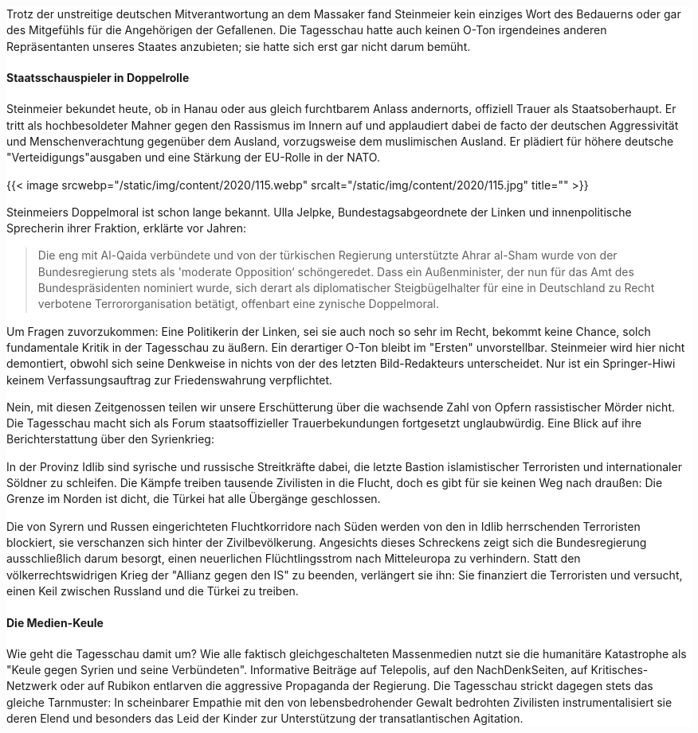 Trotz der unstreitige deutschen Mitverantwortung an dem Massaker fand Steinmeier kein einziges Wort des Bedauerns oder gar des Mitgefühls für die Angehörigen der Gefallenen. Die Tagesschau hatte auch keinen O-Ton irgendeines anderen Repräsentanten unseres Staates anzubieten; sie hatte sich erst gar nicht darum bemüht.

#### Staatsschauspieler in Doppelrolle

Steinmeier bekundet heute, ob in Hanau oder aus gleich furchtbarem Anlass andernorts, offiziell Trauer als Staatsoberhaupt. Er tritt als hochbesoldeter Mahner gegen den Rassismus im Innern auf und applaudiert dabei de facto der deutschen Aggressivität und Menschenverachtung gegenüber dem Ausland, vorzugsweise dem muslimischen Ausland. Er plädiert für höhere deutsche "Verteidigungs"ausgaben und eine Stärkung der EU-Rolle in der NATO.

{{< image srcwebp="/static/img/content/2020/115.webp" srcalt="/static/img/content/2020/115.jpg" title="" >}}

Steinmeiers Doppelmoral ist schon lange bekannt. Ulla Jelpke, Bundestagsabgeordnete der Linken und innenpolitische Sprecherin ihrer Fraktion, erklärte vor Jahren:

> Die eng mit Al-Qaida verbündete und von der türkischen Regierung unterstützte Ahrar al-Sham wurde von der Bundesregierung stets als 'moderate Opposition‘ schöngeredet. Dass ein Außenminister, der nun für das Amt des Bundespräsidenten nominiert wurde, sich derart als diplomatischer Steigbügelhalter für eine in Deutschland zu Recht verbotene Terrororganisation betätigt, offenbart eine zynische Doppelmoral.

Um Fragen zuvorzukommen: Eine Politikerin der Linken, sei sie auch noch so sehr im Recht, bekommt keine Chance, solch fundamentale Kritik in der Tagesschau zu äußern. Ein derartiger O-Ton bleibt im "Ersten" unvorstellbar. Steinmeier wird hier nicht demontiert, obwohl sich seine Denkweise in nichts von der des letzten Bild-Redakteurs unterscheidet. Nur ist ein Springer-Hiwi keinem Verfassungsauftrag zur Friedenswahrung verpflichtet.

Nein, mit diesen Zeitgenossen teilen wir unsere Erschütterung über die wachsende Zahl von Opfern rassistischer Mörder nicht. Die Tagesschau macht sich als Forum staatsoffizieller Trauerbekundungen fortgesetzt unglaubwürdig. Eine Blick auf ihre Berichterstattung über den Syrienkrieg:

In der Provinz Idlib sind syrische und russische Streitkräfte dabei, die letzte Bastion islamistischer Terroristen und internationaler Söldner zu schleifen. Die Kämpfe treiben tausende Zivilisten in die Flucht, doch es gibt für sie keinen Weg nach draußen: Die Grenze im Norden ist dicht, die Türkei hat alle Übergänge geschlossen.

Die von Syrern und Russen eingerichteten Fluchtkorridore nach Süden werden von den in Idlib herrschenden Terroristen blockiert, sie verschanzen sich hinter der Zivilbevölkerung. Angesichts dieses Schreckens zeigt sich die Bundesregierung ausschließlich darum besorgt, einen neuerlichen Flüchtlingsstrom nach Mitteleuropa zu verhindern. Statt den völkerrechtswidrigen Krieg der "Allianz gegen den IS" zu beenden, verlängert sie ihn: Sie finanziert die Terroristen und versucht, einen Keil zwischen Russland und die Türkei zu treiben.

#### Die Medien-Keule

Wie geht die Tagesschau damit um? Wie alle faktisch gleichgeschalteten Massenmedien nutzt sie die humanitäre Katastrophe als "Keule gegen Syrien und seine Verbündeten". Informative Beiträge auf Telepolis, auf den NachDenkSeiten, auf Kritisches-Netzwerk oder auf Rubikon entlarven die aggressive Propaganda der Regierung. Die Tagesschau strickt dagegen stets das gleiche Tarnmuster: In scheinbarer Empathie mit den von lebensbedrohender Gewalt bedrohten Zivilisten instrumentalisiert sie deren Elend und besonders das Leid der Kinder zur Unterstützung der transatlantischen Agitation.
